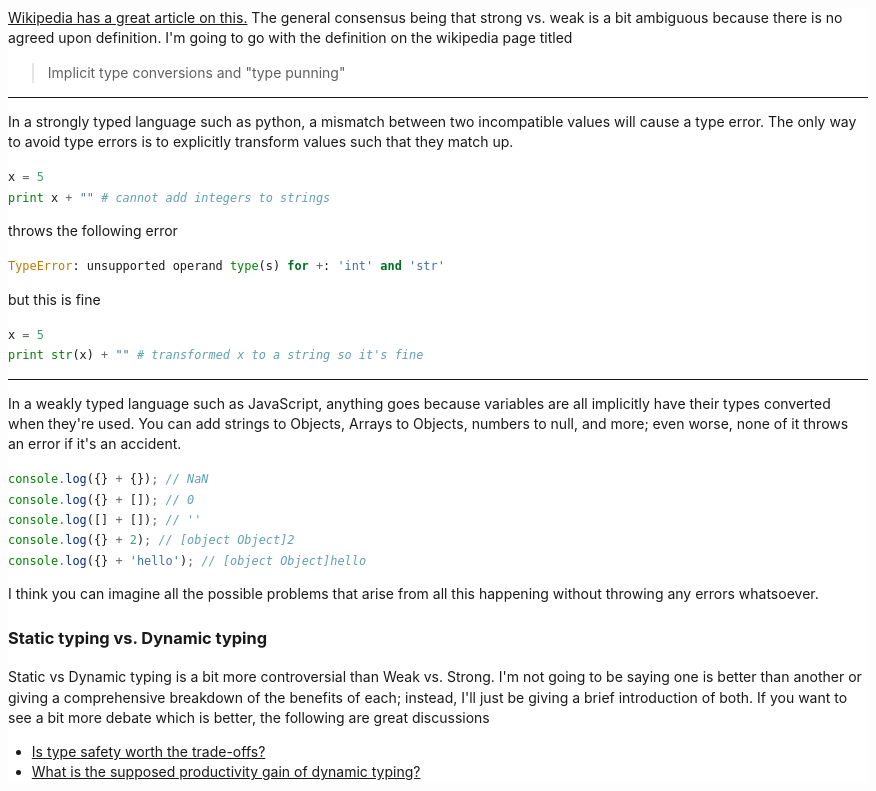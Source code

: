 [Wikipedia has a great article on this.](https://en.wikipedia.org/wiki/Strong_and_weak_typing)
The general consensus being that strong vs. weak is a bit ambiguous because
there is no agreed upon definition. I'm going to go with the definition on the
wikipedia page titled

> Implicit type conversions and "type punning"

---

In a strongly typed language such as python, a mismatch between two incompatible
values will cause a type error. The only way to avoid type errors is to
explicitly transform values such that they match up.

```python
x = 5
print x + "" # cannot add integers to strings
```

throws the following error

```python
TypeError: unsupported operand type(s) for +: 'int' and 'str'
```

but this is fine

```python
x = 5
print str(x) + "" # transformed x to a string so it's fine
```

---

In a weakly typed language such as JavaScript, anything goes because variables
are all implicitly have their types converted when they're used. You can add
strings to Objects, Arrays to Objects, numbers to null, and more; even worse,
none of it throws an error if it's an accident.

```js
console.log({} + {}); // NaN
console.log({} + []); // 0
console.log([] + []); // ''
console.log({} + 2); // [object Object]2
console.log({} + 'hello'); // [object Object]hello
```

I think you can imagine all the possible problems that arise from all this
happening without throwing any errors whatsoever.

### Static typing vs. Dynamic typing

Static vs Dynamic typing is a bit more controversial than Weak vs. Strong. I'm
not going to be saying one is better than another or giving a comprehensive
breakdown of the benefits of each; instead, I'll just be giving a brief
introduction of both. If you want to see a bit more debate which is better, the
following are great discussions

- [Is type safety worth the trade-offs?](http://programmers.stackexchange.com/questions/59606/is-type-safety-worth-the-trade-offs)
- [What is the supposed productivity gain of dynamic typing?](http://programmers.stackexchange.com/questions/122205/what-is-the-supposed-productivity-gain-of-dynamic-typing)
